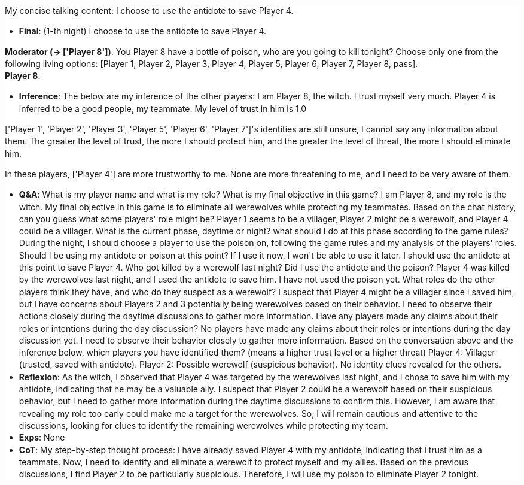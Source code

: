 My concise talking content: I choose to use the antidote to save Player 4.  

- **Final**: (1-th night) I choose to use the antidote to save Player 4.  

**Moderator (-> ['Player 8'])**: You Player 8 have a bottle of poison, who are you going to kill tonight? Choose only one from the following living options: [Player 1, Player 2, Player 3, Player 4, Player 5, Player 6, Player 7, Player 8, pass].   
**Player 8**:  
- **Inference**: 
The below are my inference of the other players:
I am Player 8, the witch. I trust myself very much.
Player 4 is inferred to be a good people, my teammate. My level of trust in him is 1.0


['Player 1', 'Player 2', 'Player 3', 'Player 5', 'Player 6', 'Player 7']'s identities are still unsure, I cannot say any information about them.
The greater the level of trust, the more I should protect him, and the greater the level of threat, the more I should eliminate him.

In these players, ['Player 4'] are more trustworthy to me. None are more threatening to me, and I need to be very aware of them.  
- **Q&A**: What is my player name and what is my role? What is my final objective in this game? I am Player 8, and my role is the witch. My final objective in this game is to eliminate all werewolves while protecting my teammates.
Based on the chat history, can you guess what some players' role might be? Player 1 seems to be a villager, Player 2 might be a werewolf, and Player 4 could be a villager.
What is the current phase, daytime or night? what should I do at this phase according to the game rules? During the night, I should choose a player to use the poison on, following the game rules and my analysis of the players' roles.
Should I be using my antidote or poison at this point? If I use it now, I won't be able to use it later. I should use the antidote at this point to save Player 4.
Who got killed by a werewolf last night? Did I use the antidote and the poison? Player 4 was killed by the werewolves last night, and I used the antidote to save him. I have not used the poison yet.
What roles do the other players think they have, and who do they suspect as a werewolf? I suspect that Player 4 might be a villager since I saved him, but I have concerns about Players 2 and 3 potentially being werewolves based on their behavior. I need to observe their actions closely during the daytime discussions to gather more information.
Have any players made any claims about their roles or intentions during the day discussion? No players have made any claims about their roles or intentions during the day discussion yet. I need to observe their behavior closely to gather more information.
Based on the conversation above and the inference below, which players you have identified them? (means a higher trust level or a higher threat) Player 4: Villager (trusted, saved with antidote).   Player 2: Possible werewolf (suspicious behavior).   No identity clues revealed for the others.  
- **Reflexion**: As the witch, I observed that Player 4 was targeted by the werewolves last night, and I chose to save him with my antidote, indicating that he may be a valuable ally. I suspect that Player 2 could be a werewolf based on their suspicious behavior, but I need to gather more information during the daytime discussions to confirm this. However, I am aware that revealing my role too early could make me a target for the werewolves. So, I will remain cautious and attentive to the discussions, looking for clues to identify the remaining werewolves while protecting my team.  
- **Exps**: None  
- **CoT**: My step-by-step thought process: I have already saved Player 4 with my antidote, indicating that I trust him as a teammate. Now, I need to identify and eliminate a werewolf to protect myself and my allies. Based on the previous discussions, I find Player 2 to be particularly suspicious. Therefore, I will use my poison to eliminate Player 2 tonight.
